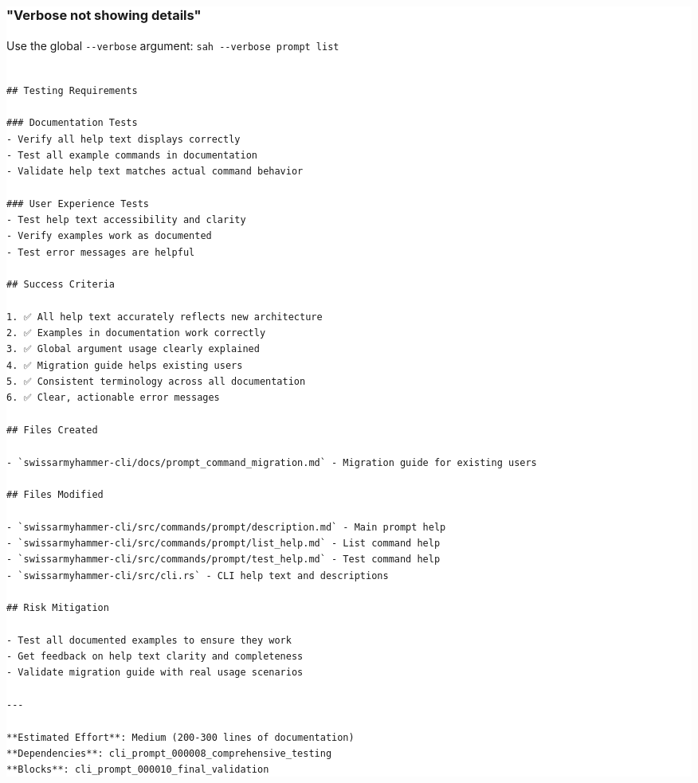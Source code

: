 ### "Verbose not showing details"
Use the global `--verbose` argument: `sah --verbose prompt list`
```

## Testing Requirements

### Documentation Tests
- Verify all help text displays correctly
- Test all example commands in documentation
- Validate help text matches actual command behavior

### User Experience Tests  
- Test help text accessibility and clarity
- Verify examples work as documented
- Test error messages are helpful

## Success Criteria

1. ✅ All help text accurately reflects new architecture
2. ✅ Examples in documentation work correctly
3. ✅ Global argument usage clearly explained
4. ✅ Migration guide helps existing users
5. ✅ Consistent terminology across all documentation
6. ✅ Clear, actionable error messages

## Files Created

- `swissarmyhammer-cli/docs/prompt_command_migration.md` - Migration guide for existing users

## Files Modified

- `swissarmyhammer-cli/src/commands/prompt/description.md` - Main prompt help
- `swissarmyhammer-cli/src/commands/prompt/list_help.md` - List command help  
- `swissarmyhammer-cli/src/commands/prompt/test_help.md` - Test command help
- `swissarmyhammer-cli/src/cli.rs` - CLI help text and descriptions

## Risk Mitigation

- Test all documented examples to ensure they work
- Get feedback on help text clarity and completeness
- Validate migration guide with real usage scenarios

---

**Estimated Effort**: Medium (200-300 lines of documentation)
**Dependencies**: cli_prompt_000008_comprehensive_testing
**Blocks**: cli_prompt_000010_final_validation